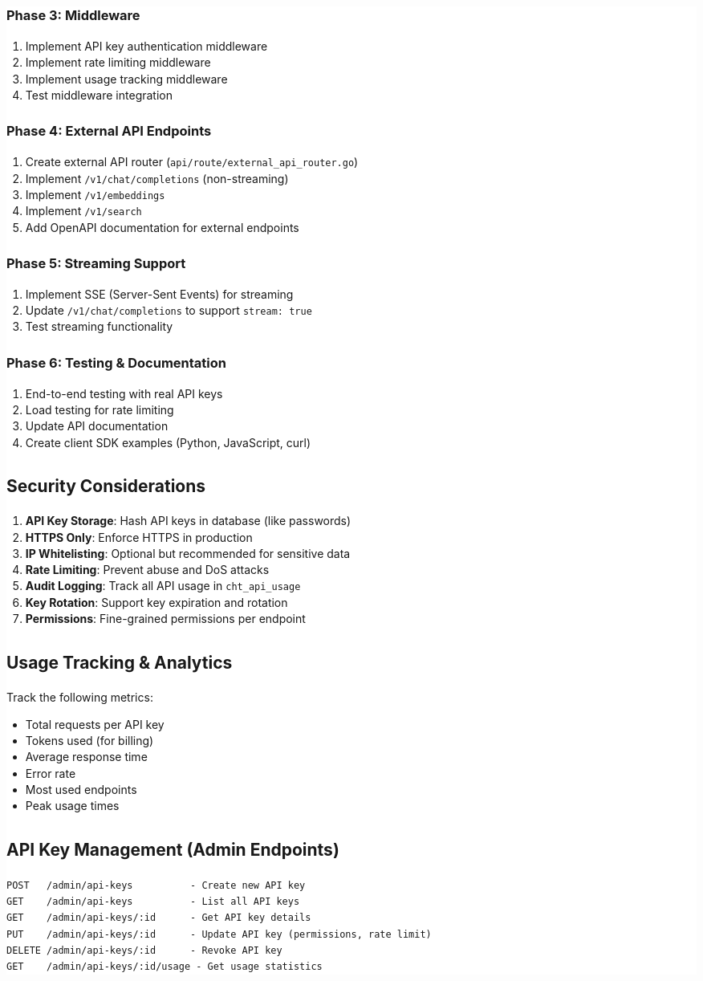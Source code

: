 ### Phase 3: Middleware
1. Implement API key authentication middleware
2. Implement rate limiting middleware
3. Implement usage tracking middleware
4. Test middleware integration

### Phase 4: External API Endpoints
1. Create external API router (`api/route/external_api_router.go`)
2. Implement `/v1/chat/completions` (non-streaming)
3. Implement `/v1/embeddings`
4. Implement `/v1/search`
5. Add OpenAPI documentation for external endpoints

### Phase 5: Streaming Support
1. Implement SSE (Server-Sent Events) for streaming
2. Update `/v1/chat/completions` to support `stream: true`
3. Test streaming functionality

### Phase 6: Testing & Documentation
1. End-to-end testing with real API keys
2. Load testing for rate limiting
3. Update API documentation
4. Create client SDK examples (Python, JavaScript, curl)

## Security Considerations

1. **API Key Storage**: Hash API keys in database (like passwords)
2. **HTTPS Only**: Enforce HTTPS in production
3. **IP Whitelisting**: Optional but recommended for sensitive data
4. **Rate Limiting**: Prevent abuse and DoS attacks
5. **Audit Logging**: Track all API usage in `cht_api_usage`
6. **Key Rotation**: Support key expiration and rotation
7. **Permissions**: Fine-grained permissions per endpoint

## Usage Tracking & Analytics

Track the following metrics:
- Total requests per API key
- Tokens used (for billing)
- Average response time
- Error rate
- Most used endpoints
- Peak usage times

## API Key Management (Admin Endpoints)

```
POST   /admin/api-keys          - Create new API key
GET    /admin/api-keys          - List all API keys
GET    /admin/api-keys/:id      - Get API key details
PUT    /admin/api-keys/:id      - Update API key (permissions, rate limit)
DELETE /admin/api-keys/:id      - Revoke API key
GET    /admin/api-keys/:id/usage - Get usage statistics
```
